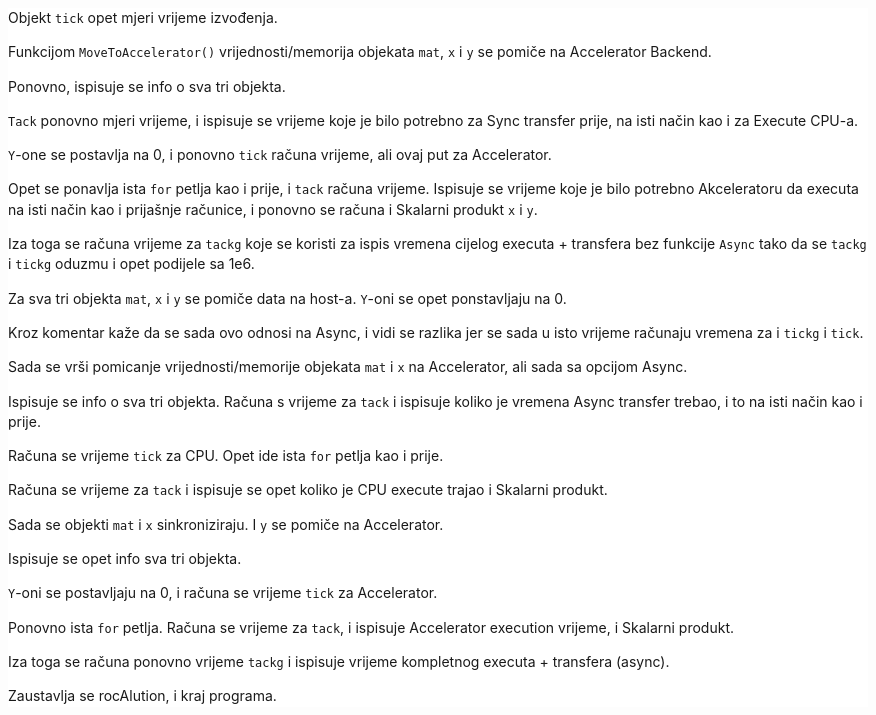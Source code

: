 Objekt `tick` opet mjeri vrijeme izvođenja.

Funkcijom `MoveToAccelerator()` vrijednosti/memorija objekata `mat`, `x` i `y` se pomiče na Accelerator Backend.

Ponovno, ispisuje se info o sva tri objekta.

`Tack` ponovno mjeri vrijeme, i ispisuje se vrijeme koje je bilo potrebno za Sync transfer prije, na isti način kao i za Execute CPU-a.

`Y`-one se postavlja na 0, i ponovno `tick` računa vrijeme, ali ovaj put za Accelerator.

Opet se ponavlja ista `for` petlja kao i prije, i `tack` računa vrijeme. Ispisuje se vrijeme koje je bilo potrebno Akceleratoru da executa na isti način kao i prijašnje računice, i ponovno se računa i Skalarni produkt `x` i `y`.

Iza toga se računa vrijeme za `tackg` koje se koristi za ispis vremena cijelog executa + transfera bez funkcije `Async` tako da se `tackg` i `tickg` oduzmu i opet podijele sa 1e6.

Za sva tri objekta `mat`, `x` i `y` se pomiče data na host-a. `Y`-oni se opet ponstavljaju na 0.

Kroz komentar kaže da se sada ovo odnosi na Async, i vidi se razlika jer se sada u isto vrijeme računaju vremena za i `tickg` i `tick`.

Sada se vrši pomicanje vrijednosti/memorije objekata `mat` i `x` na Accelerator, ali sada sa opcijom Async.

Ispisuje se info o sva tri objekta. Računa s vrijeme za `tack` i ispisuje koliko je vremena Async transfer trebao, i to na isti način kao i prije.

Računa se vrijeme `tick` za CPU. Opet ide ista `for` petlja kao i prije.

Računa se vrijeme za `tack` i ispisuje se opet koliko je CPU execute trajao i Skalarni produkt.

Sada se objekti `mat` i `x` sinkroniziraju. I `y` se pomiče na Accelerator.

Ispisuje se opet info sva tri objekta.

`Y`-oni se postavljaju na 0, i računa se vrijeme `tick` za Accelerator.

Ponovno ista `for` petlja. Računa se vrijeme za `tack`, i ispisuje Accelerator execution vrijeme, i Skalarni produkt.

Iza toga se računa ponovno vrijeme `tackg` i ispisuje vrijeme kompletnog executa + transfera (async).

Zaustavlja se rocAlution, i kraj programa.
